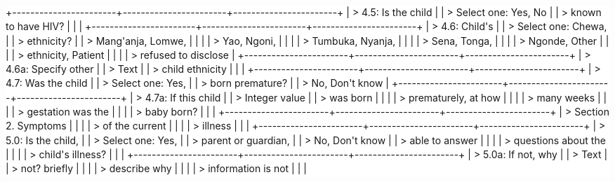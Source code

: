+-----------------------+-----------------------+-----------------------+
| > 4.5: Is the child   |                       | > Select one: Yes, No |
| > known to have HIV?  |                       |                       |
+-----------------------+-----------------------+-----------------------+
| > 4.6: Child\'s       |                       | > Select one: Chewa,  |
| > ethnicity?          |                       | > Mang\'anja, Lomwe,  |
|                       |                       | > Yao, Ngoni,         |
|                       |                       | > Tumbuka, Nyanja,    |
|                       |                       | > Sena, Tonga,        |
|                       |                       | > Ngonde, Other       |
|                       |                       | > ethnicity, Patient  |
|                       |                       | > refused to disclose |
+-----------------------+-----------------------+-----------------------+
| > 4.6a: Specify other |                       | > Text                |
| > child ethnicity     |                       |                       |
+-----------------------+-----------------------+-----------------------+
| > 4.7: Was the child  |                       | > Select one: Yes,    |
| > born premature?     |                       | > No, Don\'t know     |
+-----------------------+-----------------------+-----------------------+
| > 4.7a: If this child |                       | > Integer value       |
| > was born            |                       |                       |
| > prematurely, at how |                       |                       |
| > many weeks          |                       |                       |
| > gestation was the   |                       |                       |
| > baby born?          |                       |                       |
+-----------------------+-----------------------+-----------------------+
| > Section 2. Symptoms |                       |                       |
| > of the current      |                       |                       |
| > illness             |                       |                       |
+-----------------------+-----------------------+-----------------------+
| > 5.0: Is the child,  |                       | > Select one: Yes,    |
| > parent or guardian, |                       | > No, Don\'t know     |
| > able to answer      |                       |                       |
| > questions about the |                       |                       |
| > child\'s illness?   |                       |                       |
+-----------------------+-----------------------+-----------------------+
| > 5.0a: If not, why   |                       | > Text                |
| > not? briefly        |                       |                       |
| > describe why        |                       |                       |
| > information is not  |                       |                       |